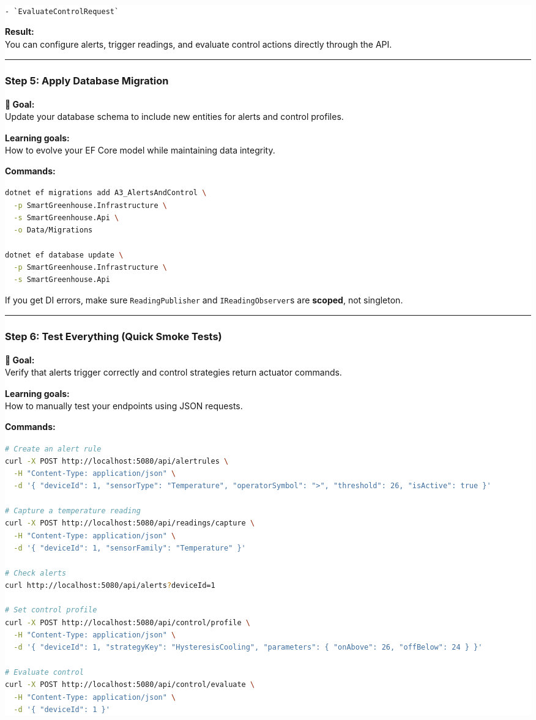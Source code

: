     - `EvaluateControlRequest`
        

**Result:**  
You can configure alerts, trigger readings, and evaluate control actions directly through the API.

---

### **Step 5: Apply Database Migration**

**🎯 Goal:**  
Update your database schema to include new entities for alerts and control profiles.

**Learning goals:**  
How to evolve your EF Core model while maintaining data integrity.

**Commands:**

```bash
dotnet ef migrations add A3_AlertsAndControl \
  -p SmartGreenhouse.Infrastructure \
  -s SmartGreenhouse.Api \
  -o Data/Migrations

dotnet ef database update \
  -p SmartGreenhouse.Infrastructure \
  -s SmartGreenhouse.Api
```

If you get DI errors, make sure `ReadingPublisher` and `IReadingObserver`s are **scoped**, not singleton.

---

### **Step 6: Test Everything (Quick Smoke Tests)**

**🎯 Goal:**  
Verify that alerts trigger correctly and control strategies return actuator commands.

**Learning goals:**  
How to manually test your endpoints using JSON requests.

**Commands:**

```bash
# Create an alert rule
curl -X POST http://localhost:5080/api/alertrules \
  -H "Content-Type: application/json" \
  -d '{ "deviceId": 1, "sensorType": "Temperature", "operatorSymbol": ">", "threshold": 26, "isActive": true }'

# Capture a temperature reading
curl -X POST http://localhost:5080/api/readings/capture \
  -H "Content-Type: application/json" \
  -d '{ "deviceId": 1, "sensorFamily": "Temperature" }'

# Check alerts
curl http://localhost:5080/api/alerts?deviceId=1

# Set control profile
curl -X POST http://localhost:5080/api/control/profile \
  -H "Content-Type: application/json" \
  -d '{ "deviceId": 1, "strategyKey": "HysteresisCooling", "parameters": { "onAbove": 26, "offBelow": 24 } }'

# Evaluate control
curl -X POST http://localhost:5080/api/control/evaluate \
  -H "Content-Type: application/json" \
  -d '{ "deviceId": 1 }'
```